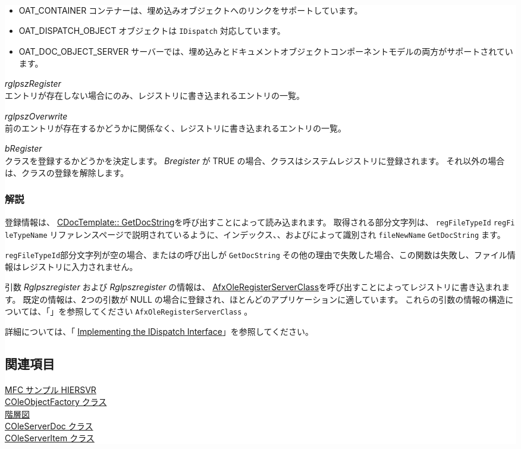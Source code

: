 - OAT_CONTAINER コンテナーは、埋め込みオブジェクトへのリンクをサポートしています。

- OAT_DISPATCH_OBJECT オブジェクトは `IDispatch` 対応しています。

- OAT_DOC_OBJECT_SERVER サーバーでは、埋め込みとドキュメントオブジェクトコンポーネントモデルの両方がサポートされています。

*rglpszRegister*<br/>
エントリが存在しない場合にのみ、レジストリに書き込まれるエントリの一覧。

*rglpszOverwrite*<br/>
前のエントリが存在するかどうかに関係なく、レジストリに書き込まれるエントリの一覧。

*bRegister*<br/>
クラスを登録するかどうかを決定します。 *Bregister* が TRUE の場合、クラスはシステムレジストリに登録されます。 それ以外の場合は、クラスの登録を解除します。

### <a name="remarks"></a>解説

登録情報は、 [CDocTemplate:: GetDocString](../../mfc/reference/cdoctemplate-class.md#getdocstring)を呼び出すことによって読み込まれます。 取得される部分文字列は、 `regFileTypeId` `regFileTypeName` リファレンスページで説明されているように、インデックス、、およびによって識別され `fileNewName` `GetDocString` ます。

`regFileTypeId`部分文字列が空の場合、またはの呼び出しが `GetDocString` その他の理由で失敗した場合、この関数は失敗し、ファイル情報はレジストリに入力されません。

引数 *Rglpszregister* および *Rglpszregister* の情報は、 [AfxOleRegisterServerClass](application-control.md#afxoleregisterserverclass)を呼び出すことによってレジストリに書き込まれます。 既定の情報は、2つの引数が NULL の場合に登録され、ほとんどのアプリケーションに適しています。 これらの引数の情報の構造については、「」を参照してください `AfxOleRegisterServerClass` 。

詳細については、「 [Implementing the IDispatch Interface](/previous-versions/windows/desktop/automat/implementing-the-idispatch-interface)」を参照してください。

## <a name="see-also"></a>関連項目

[MFC サンプル HIERSVR](../../overview/visual-cpp-samples.md)<br/>
[COleObjectFactory クラス](../../mfc/reference/coleobjectfactory-class.md)<br/>
[階層図](../../mfc/hierarchy-chart.md)<br/>
[COleServerDoc クラス](../../mfc/reference/coleserverdoc-class.md)<br/>
[COleServerItem クラス](../../mfc/reference/coleserveritem-class.md)
